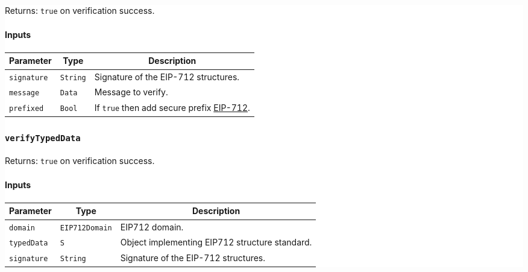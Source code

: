 Returns: `true` on verification success.

#### Inputs

| Parameter   | Type     | Description                                                                         |
| ----------- | -------- | ----------------------------------------------------------------------------------- |
| `signature` | `String` | Signature of the EIP-712 structures.                                                |
| `message`   | `Data`   | Message to verify.                                                                  |
| `prefixed`  | `Bool`   | If `true` then add secure prefix [EIP-712](https://eips.ethereum.org/EIPS/eip-712). |

### `verifyTypedData`

Returns: `true` on verification success.

#### Inputs

| Parameter   | Type           | Description                                    |
| ----------- | -------------- | ---------------------------------------------- |
| `domain`    | `EIP712Domain` | EIP712 domain.                                 |
| `typedData` | `S`            | Object implementing EIP712 structure standard. |
| `signature` | `String`       | Signature of the EIP-712 structures.           |
